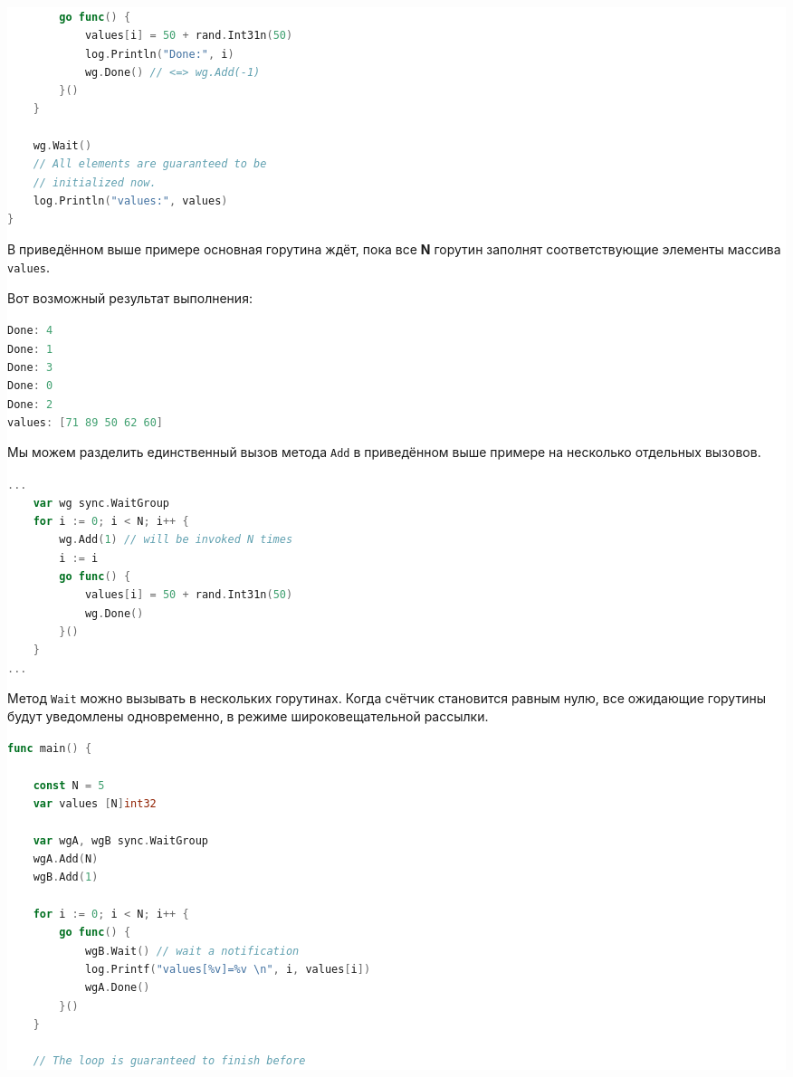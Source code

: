 ```go
		go func() {
			values[i] = 50 + rand.Int31n(50)
			log.Println("Done:", i)
			wg.Done() // <=> wg.Add(-1)
		}()
	}

	wg.Wait()
	// All elements are guaranteed to be
	// initialized now.
	log.Println("values:", values)
}
```

В приведённом выше примере основная горутина ждёт, пока все **N** горутин заполнят соответствующие элементы массива `values`.

Вот возможный результат выполнения:

```go
Done: 4
Done: 1
Done: 3
Done: 0
Done: 2
values: [71 89 50 62 60]
```

Мы можем разделить единственный вызов метода `Add` в приведённом выше примере на несколько отдельных вызовов.

```go
...
	var wg sync.WaitGroup
	for i := 0; i < N; i++ {
		wg.Add(1) // will be invoked N times
		i := i
		go func() {
			values[i] = 50 + rand.Int31n(50)
			wg.Done()
		}()
	}
...
```

Метод `Wait` можно вызывать в нескольких горутинах. Когда счётчик становится равным нулю, все ожидающие горутины будут уведомлены одновременно, в режиме широковещательной рассылки.

```go
func main() {

	const N = 5
	var values [N]int32

	var wgA, wgB sync.WaitGroup
	wgA.Add(N)
	wgB.Add(1)

	for i := 0; i < N; i++ {
		go func() {
			wgB.Wait() // wait a notification
			log.Printf("values[%v]=%v \n", i, values[i])
			wgA.Done()
		}()
	}

	// The loop is guaranteed to finish before
```